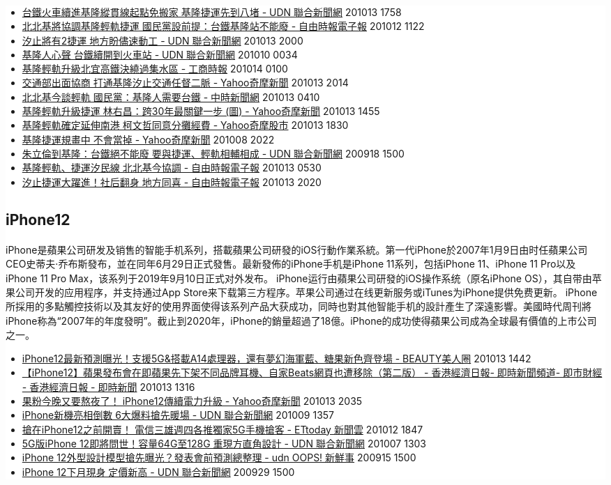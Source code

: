 - [台鐵火車續進基隆縱貫線起點免搬家 基隆捷運先到八堵 - UDN 聯合新聞網](https://udn.com/news/story/121736/4932466?from=udn-catebreaknews_ch2 "台鐵火車續進基隆縱貫線起點免搬家 基隆捷運先到八堵 - UDN 聯合新聞網") 201013 1758
- [北北基將協調基隆輕軌捷運 國民黨設前提：台鐵基隆站不能廢 - 自由時報電子報](https://m.ltn.com.tw/news/life/breakingnews/3318589 "北北基將協調基隆輕軌捷運 國民黨設前提：台鐵基隆站不能廢 - 自由時報電子報") 201012 1122
- [汐止將有2捷運 地方盼儘速動工 - UDN 聯合新聞網](https://udn.com/news/story/121736/4932694?from=udn-ch1_breaknews-1-cate3-news "汐止將有2捷運 地方盼儘速動工 - UDN 聯合新聞網") 201013 2000
- [基隆人心聲 台鐵續開到火車站 - UDN 聯合新聞網](https://udn.com/news/story/7328/4924082 "基隆人心聲 台鐵續開到火車站 - UDN 聯合新聞網") 201010 0034
- [基隆輕軌升級北宜高鐵決繞過集水區 - 工商時報](https://ctee.com.tw/news/policy/351224.html "基隆輕軌升級北宜高鐵決繞過集水區 - 工商時報") 201014 0100
- [交通部出面協商 打通基隆汐止交通任督二脈 - Yahoo奇摩新聞](https://tw.news.yahoo.com/%E4%BA%A4%E9%80%9A%E9%83%A8%E5%87%BA%E9%9D%A2%E5%8D%94%E5%95%86-%E6%89%93%E9%80%9A%E5%9F%BA%E9%9A%86%E6%B1%90%E6%AD%A2%E4%BA%A4%E9%80%9A%E4%BB%BB%E7%9D%A3%E4%BA%8C%E8%84%88-121453232.html "交通部出面協商 打通基隆汐止交通任督二脈 - Yahoo奇摩新聞") 201013 2014
- [北北基今談輕軌 國民黨：基隆人需要台鐵 - 中時新聞網](https://www.chinatimes.com/newspapers/20201013000534-260114 "北北基今談輕軌 國民黨：基隆人需要台鐵 - 中時新聞網") 201013 0410
- [基隆輕軌升級捷運 林右昌：跨30年最關鍵一步 (圖) - Yahoo奇摩新聞](https://tw.news.yahoo.com/%E5%9F%BA%E9%9A%86%E8%BC%95%E8%BB%8C%E5%8D%87%E7%B4%9A%E6%8D%B7%E9%81%8B-%E6%9E%97%E5%8F%B3%E6%98%8C-%E8%B7%A830%E5%B9%B4%E6%9C%80%E9%97%9C%E9%8D%B5-%E6%AD%A5-%E5%9C%96-065554643.html "基隆輕軌升級捷運 林右昌：跨30年最關鍵一步 (圖) - Yahoo奇摩新聞") 201013 1455
- [基隆輕軌確定延伸南港 柯文哲同意分攤經費 - Yahoo奇摩股市](https://tw.stock.yahoo.com/news/%E5%9F%BA%E9%9A%86%E8%BC%95%E8%BB%8C%E7%A2%BA%E5%AE%9A%E5%BB%B6%E4%BC%B8%E5%8D%97%E6%B8%AF-%E6%9F%AF%E6%96%87%E5%93%B2%E5%90%8C%E6%84%8F%E5%88%86%E6%94%A4%E7%B6%93%E8%B2%BB-103052067.html "基隆輕軌確定延伸南港 柯文哲同意分攤經費 - Yahoo奇摩股市") 201013 1830
- [基隆捷運規畫中 不會當掉 - Yahoo奇摩新聞](https://tw.news.yahoo.com/%E5%9F%BA%E9%9A%86%E6%8D%B7%E9%81%8B%E8%A6%8F%E7%95%AB%E4%B8%AD-%E4%B8%8D%E6%9C%83%E7%95%B6%E6%8E%89-122235233.html "基隆捷運規畫中 不會當掉 - Yahoo奇摩新聞") 201008 2022
- [朱立倫到基隆：台鐵絕不能廢 要與捷運、輕軌相輔相成 - UDN 聯合新聞網](https://udn.com/news/story/7328/4870647 "朱立倫到基隆：台鐵絕不能廢 要與捷運、輕軌相輔相成 - UDN 聯合新聞網") 200918 1500
- [基隆輕軌、捷運汐民線 北北基今協調 - 自由時報電子報](https://m.ltn.com.tw/news/life/paper/1405660 "基隆輕軌、捷運汐民線 北北基今協調 - 自由時報電子報") 201013 0530
- [汐止捷運大躍進！社后翻身 地方同喜 - 自由時報電子報](https://m.ltn.com.tw/news/life/breakingnews/3320338 "汐止捷運大躍進！社后翻身 地方同喜 - 自由時報電子報") 201013 2020

## iPhone12

iPhone是蘋果公司研发及销售的智能手机系列，搭載蘋果公司研發的iOS行動作業系統。第一代iPhone於2007年1月9日由时任蘋果公司CEO史蒂夫·乔布斯發布，並在同年6月29日正式發售。最新發佈的iPhone手机是iPhone 11系列，包括iPhone 11、iPhone 11 Pro以及iPhone 11 Pro Max，该系列于2019年9月10日正式对外发布。
iPhone运行由蘋果公司研發的iOS操作系统（原名iPhone OS），其自带由苹果公司开发的应用程序，并支持通过App Store来下载第三方程序。苹果公司通过在线更新服务或iTunes为iPhone提供免费更新。
iPhone所採用的多點觸控技術以及其友好的使用界面使得该系列产品大获成功，同時也對其他智能手机的設計產生了深遠影響。美國時代周刊將iPhone称為“2007年的年度發明”。截止到2020年，iPhone的銷量超過了18億。iPhone的成功使得蘋果公司成為全球最有價值的上市公司之一。
- [iPhone12最新預測曝光！支援5G&搭載A14處理器，還有夢幻海軍藍、糖果新色齊登場 - BEAUTY美人圈](https://www.beauty321.com/post/36036 "iPhone12最新預測曝光！支援5G&搭載A14處理器，還有夢幻海軍藍、糖果新色齊登場 - BEAUTY美人圈") 201013 1442
- [【iPhone12】蘋果發布會在即蘋果先下架不同品牌耳機、自家Beats網頁也遭移除（第二版） - 香港經濟日報- 即時新聞頻道- 即市財經 - 香港經濟日報 - 即時新聞](https://inews.hket.com/article/2769903/%E3%80%90iPhone12%E3%80%91%E8%98%8B%E6%9E%9C%E7%99%BC%E5%B8%83%E6%9C%83%E5%9C%A8%E5%8D%B3%E3%80%80%E8%98%8B%E6%9E%9C%E5%85%88%E4%B8%8B%E6%9E%B6%E4%B8%8D%E5%90%8C%E5%93%81%E7%89%8C%E8%80%B3%E6%A9%9F%E3%80%81%E8%87%AA%E5%AE%B6Beats%E7%B6%B2%E9%A0%81%E4%B9%9F%E9%81%AD%E7%A7%BB%E9%99%A4%EF%BC%88%E7%AC%AC%E4%BA%8C%E7%89%88%EF%BC%89 "【iPhone12】蘋果發布會在即蘋果先下架不同品牌耳機、自家Beats網頁也遭移除（第二版） - 香港經濟日報- 即時新聞頻道- 即市財經 - 香港經濟日報 - 即時新聞") 201013 1316
- [果粉今晚又要熬夜了！ iPhone12傳續電力升級 - Yahoo奇摩新聞](https://tw.news.yahoo.com/%E6%9E%9C%E7%B2%89%E4%BB%8A%E6%99%9A%E5%8F%88%E8%A6%81%E7%86%AC%E5%A4%9C%E4%BA%86-iphone12%E5%82%B3%E7%BA%8C%E9%9B%BB%E5%8A%9B%E5%8D%87%E7%B4%9A-123533213.html "果粉今晚又要熬夜了！ iPhone12傳續電力升級 - Yahoo奇摩新聞") 201013 2035
- [iPhone新機亮相倒數 6大爆料搶先暖場 - UDN 聯合新聞網](https://udn.com/news/story/12467/4922859 "iPhone新機亮相倒數 6大爆料搶先暖場 - UDN 聯合新聞網") 201009 1357
- [搶在iPhone12之前開賣！ 電信三雄週四各推獨家5G手機搶客 - ETtoday 新聞雲](https://www.ettoday.net/news/20201012/1829909.htm "搶在iPhone12之前開賣！ 電信三雄週四各推獨家5G手機搶客 - ETtoday 新聞雲") 201012 1847
- [5G版iPhone 12即將問世！容量64G至128G 重現方直角設計 - UDN 聯合新聞網](https://udn.com/news/story/12467/4916589 "5G版iPhone 12即將問世！容量64G至128G 重現方直角設計 - UDN 聯合新聞網") 201007 1303
- [iPhone 12外型設計模型搶先曝光？發表會前預測總整理 - udn OOPS! 新鮮事](https://udn.com/news/story/12467/4860574 "iPhone 12外型設計模型搶先曝光？發表會前預測總整理 - udn OOPS! 新鮮事") 200915 1500
- [iPhone 12下月現身 定價新高 - UDN 聯合新聞網](https://udn.com/news/story/12467/4896258 "iPhone 12下月現身 定價新高 - UDN 聯合新聞網") 200929 1500
